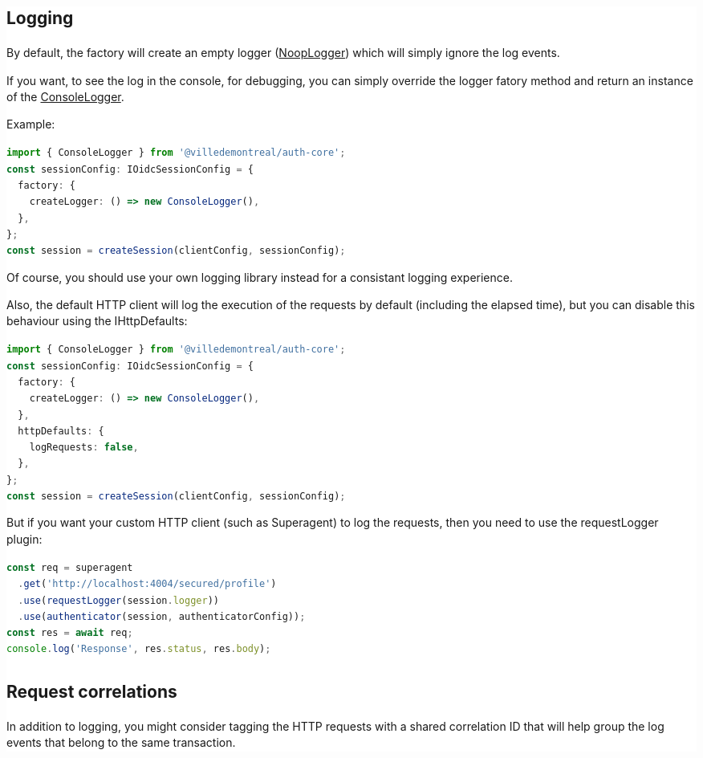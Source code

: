 ## Logging

By default, the factory will create an empty logger ([NoopLogger](../packages/core/src/logging/NoopLogger.ts)) which will simply ignore the log events.

If you want, to see the log in the console, for debugging, you can simply override the logger fatory method and
return an instance of the [ConsoleLogger](../packages/core/src/logging/ConsoleLogger.ts).

Example:

```typescript
import { ConsoleLogger } from '@villedemontreal/auth-core';
const sessionConfig: IOidcSessionConfig = {
  factory: {
    createLogger: () => new ConsoleLogger(),
  },
};
const session = createSession(clientConfig, sessionConfig);
```

Of course, you should use your own logging library instead for a consistant logging experience.

Also, the default HTTP client will log the execution of the requests by default (including the elapsed time), but you can disable this behaviour using the IHttpDefaults:

```typescript
import { ConsoleLogger } from '@villedemontreal/auth-core';
const sessionConfig: IOidcSessionConfig = {
  factory: {
    createLogger: () => new ConsoleLogger(),
  },
  httpDefaults: {
    logRequests: false,
  },
};
const session = createSession(clientConfig, sessionConfig);
```

But if you want your custom HTTP client (such as Superagent) to log the requests, then you need to use the requestLogger plugin:

```typescript
const req = superagent
  .get('http://localhost:4004/secured/profile')
  .use(requestLogger(session.logger))
  .use(authenticator(session, authenticatorConfig));
const res = await req;
console.log('Response', res.status, res.body);
```

## Request correlations

In addition to logging, you might consider tagging the HTTP requests with a shared correlation ID that will help
group the log events that belong to the same transaction.

